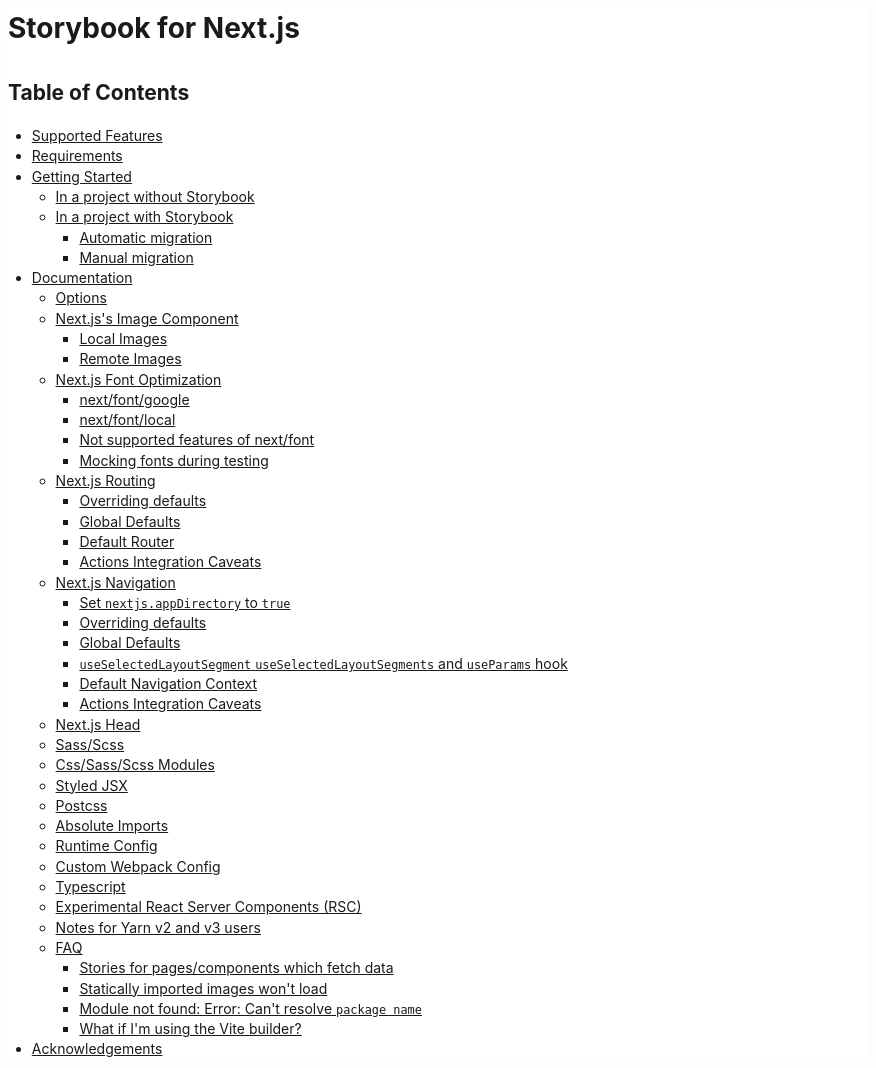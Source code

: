 # Storybook for Next.js 

## Table of Contents 

- [Supported Features](#supported-features)
- [Requirements](#requirements)
- [Getting Started](#getting-started)
  - [In a project without Storybook](#in-a-project-without-storybook)
  - [In a project with Storybook](#in-a-project-with-storybook)
    - [Automatic migration](#automatic-migration)
    - [Manual migration](#manual-migration)
- [Documentation](#documentation)
  - [Options](#options)
  - [Next.js's Image Component](#nextjss-image-component)
    - [Local Images](#local-images)
    - [Remote Images](#remote-images)
  - [Next.js Font Optimization](#nextjs-font-optimization)
    - [next/font/google](#nextfontgoogle)
    - [next/font/local](#nextfontlocal)
    - [Not supported features of next/font](#not-supported-features-of-nextfont)
    - [Mocking fonts during testing](#mocking-fonts-during-testing)
  - [Next.js Routing](#nextjs-routing)
    - [Overriding defaults](#overriding-defaults)
    - [Global Defaults](#global-defaults)
    - [Default Router](#default-router)
    - [Actions Integration Caveats](#actions-integration-caveats)
  - [Next.js Navigation](#nextjs-navigation)
    - [Set `nextjs.appDirectory` to `true`](#set-nextjsappdirectory-to-true)
    - [Overriding defaults](#overriding-defaults-1)
    - [Global Defaults](#global-defaults-1)
    - [`useSelectedLayoutSegment` `useSelectedLayoutSegments` and `useParams` hook](#useselectedlayoutsegment-useselectedlayoutsegments-and-useparams-hook)
    - [Default Navigation Context](#default-navigation-context)
    - [Actions Integration Caveats](#actions-integration-caveats-1)
  - [Next.js Head](#nextjs-head)
  - [Sass/Scss](#sassscss)
  - [Css/Sass/Scss Modules](#csssassscss-modules)
  - [Styled JSX](#styled-jsx)
  - [Postcss](#postcss)
  - [Absolute Imports](#absolute-imports)
  - [Runtime Config](#runtime-config)
  - [Custom Webpack Config](#custom-webpack-config)
  - [Typescript](#typescript)
  - [Experimental React Server Components (RSC)](#experimental-react-server-components-rsc)
  - [Notes for Yarn v2 and v3 users](#notes-for-yarn-v2-and-v3-users)
  - [FAQ](#faq)
    - [Stories for pages/components which fetch data](#stories-for-pagescomponents-which-fetch-data)
    - [Statically imported images won't load](#statically-imported-images-wont-load)
    - [Module not found: Error: Can't resolve `package name`](#module-not-found-error-cant-resolve-package-name)
    - [What if I'm using the Vite builder?](#what-if-im-using-the-vite-builder)
- [Acknowledgements](#acknowledgements)
